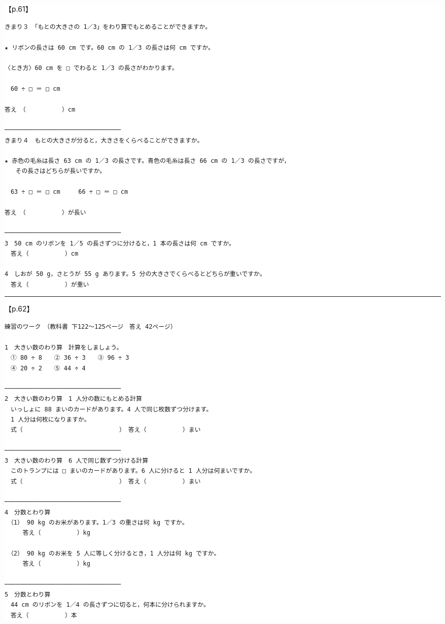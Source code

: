 【p.61】

```
きまり３　「もとの大きさの 1／3」をわり算でもとめることができますか。

★ リボンの長さは 60 cm です。60 cm の 1／3 の長さは何 cm ですか。

〈とき方〉60 cm を □ でわると 1／3 の長さがわかります。

　60 ÷ □ ＝ □ cm

答え　（　　　　　　）cm

────────────────────────────────
きまり４　もとの大きさが分ると，大きさをくらべることができますか。

★ 赤色の毛糸は長さ 63 cm の 1／3 の長さです。青色の毛糸は長さ 66 cm の 1／3 の長さですが，
   その長さはどちらが長いですか。

　63 ÷ □ ＝ □ cm　　　66 ÷ □ ＝ □ cm

答え　（　　　　　　）が長い

────────────────────────────────
3　50 cm のリボンを 1／5 の長さずつに分けると，1 本の長さは何 cm ですか。
　答え（　　　　　　）cm

4　しおが 50 g，さとうが 55 g あります。5 分の大きさでくらべるとどちらが重いですか。
　答え（　　　　　　）が重い
```

---

【p.62】

```
練習のワーク　（教科書 下122〜125ページ　答え 42ページ）

1　大きい数のわり算　計算をしましょう。
　① 80 ÷ 8　　② 36 ÷ 3　　③ 96 ÷ 3
　④ 20 ÷ 2　　⑤ 44 ÷ 4

────────────────────────────────
2　大きい数のわり算　1 人分の数にもとめる計算
　いっしょに 88 まいのカードがあります。4 人で同じ枚数ずつ分けます。
　1 人分は何枚になりますか。
　式（　　　　　　　　　　　　　　　　）　答え（　　　　　　）まい

────────────────────────────────
3　大きい数のわり算　6 人で同じ数ずつ分ける計算
　このトランプには □ まいのカードがあります。6 人に分けると 1 人分は何まいですか。
　式（　　　　　　　　　　　　　　　　）　答え（　　　　　　）まい

────────────────────────────────
4　分数とわり算
　（1） 90 kg のお米があります。1／3 の重さは何 kg ですか。
　　　答え（　　　　　　）kg

　（2） 90 kg のお米を 5 人に等しく分けるとき，1 人分は何 kg ですか。
　　　答え（　　　　　　）kg

────────────────────────────────
5　分数とわり算
　44 cm のリボンを 1／4 の長さずつに切ると，何本に分けられますか。
　答え（　　　　　　）本
```